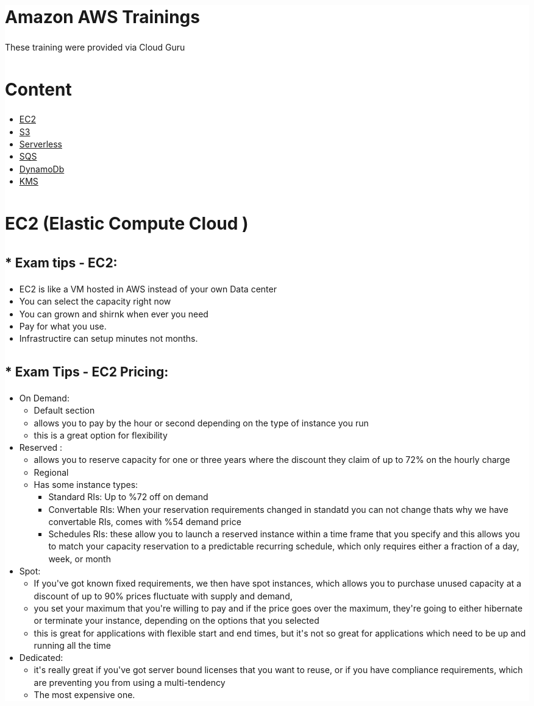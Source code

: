 # Amazon AWS Trainings

These training were provided via Cloud Guru

# Content

* [EC2](#ec2-elastic-compute-cloud-)
* [S3](#s3-bucket)
* [Serverless](#serverless)
* [SQS](#sqs)
* [DynamoDb](#dynamo-db)
* [KMS](#kms)

# EC2 (Elastic Compute Cloud )

##   * Exam tips - EC2:

* EC2 is like a VM hosted in AWS instead of your own Data center
* You can select the capacity right now
* You can grown and shirnk when ever you need
* Pay for what you use.
* Infrastructire can setup minutes not months.

##   * Exam Tips - EC2 Pricing:

* On Demand:
    * Default section
    * allows you to pay by the hour or second depending on the type of instance you run
    * this is a great option for flexibility
* Reserved :
    * allows you to reserve capacity for one or three years where the discount
      they claim of up to 72% on the hourly charge
    * Regional
    * Has some instance types:
        * Standard RIs: Up to %72 off on demand
        * Convertable RIs: When your reservation requirements changed in standatd you can not change thats why we
          have convertable RIs, comes with %54 demand price
        * Schedules RIs: these allow you to launch a reserved instance within a time frame that you specify and this
          allows you to match your capacity reservation to a predictable recurring schedule, which only requires
          either a fraction of a day, week, or month
* Spot:
    * If you've got known fixed requirements,
      we then have spot instances,
      which allows you to purchase unused capacity at a discount of up to 90%
      prices fluctuate with supply and demand,
    * you set your maximum that you're willing to pay and if the price goes over
      the maximum, they're going to either hibernate or terminate your instance,
      depending on the options that you selected
    * this is great for applications
      with flexible start and end times,
      but it's not so great for applications which need to be up and running all the
      time
* Dedicated:
    * it's really great if you've got server bound licenses that you want to
      reuse, or if you have compliance requirements,
      which are preventing you from using a multi-tendency
    * The most expensive one.
